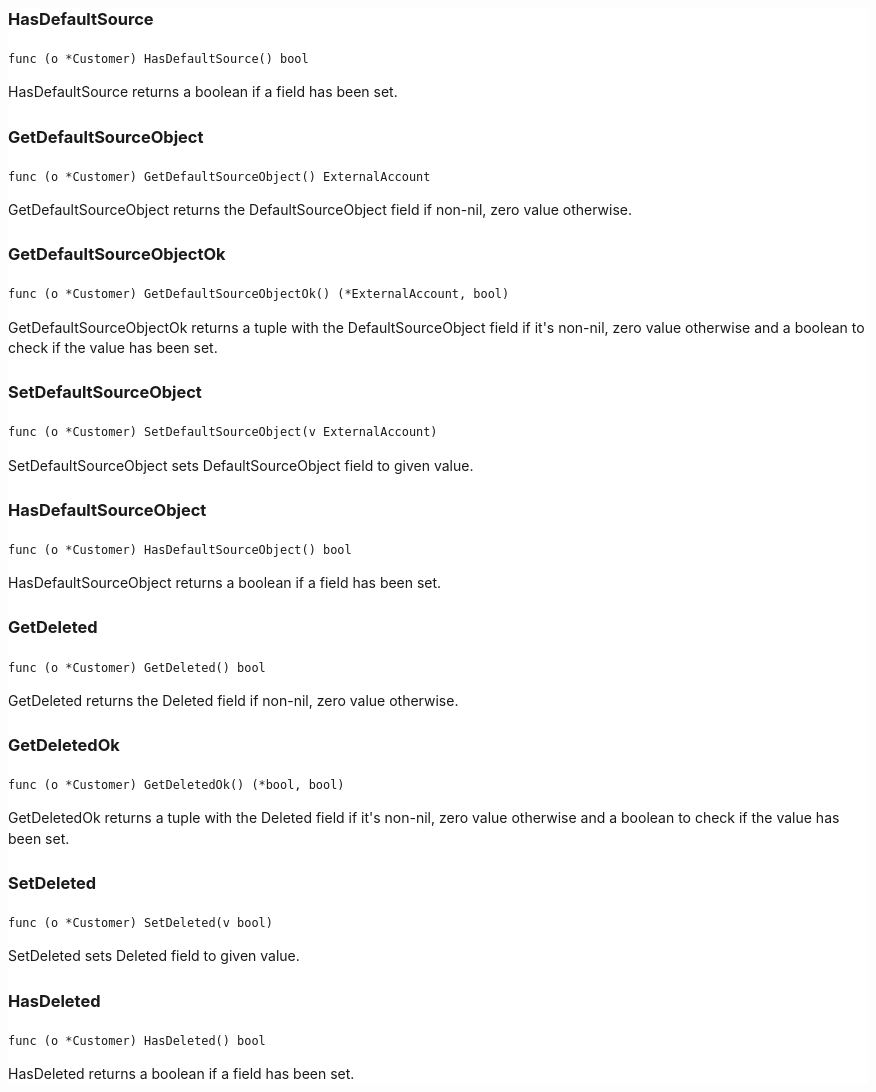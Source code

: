 ### HasDefaultSource

`func (o *Customer) HasDefaultSource() bool`

HasDefaultSource returns a boolean if a field has been set.

### GetDefaultSourceObject

`func (o *Customer) GetDefaultSourceObject() ExternalAccount`

GetDefaultSourceObject returns the DefaultSourceObject field if non-nil, zero value otherwise.

### GetDefaultSourceObjectOk

`func (o *Customer) GetDefaultSourceObjectOk() (*ExternalAccount, bool)`

GetDefaultSourceObjectOk returns a tuple with the DefaultSourceObject field if it's non-nil, zero value otherwise
and a boolean to check if the value has been set.

### SetDefaultSourceObject

`func (o *Customer) SetDefaultSourceObject(v ExternalAccount)`

SetDefaultSourceObject sets DefaultSourceObject field to given value.

### HasDefaultSourceObject

`func (o *Customer) HasDefaultSourceObject() bool`

HasDefaultSourceObject returns a boolean if a field has been set.

### GetDeleted

`func (o *Customer) GetDeleted() bool`

GetDeleted returns the Deleted field if non-nil, zero value otherwise.

### GetDeletedOk

`func (o *Customer) GetDeletedOk() (*bool, bool)`

GetDeletedOk returns a tuple with the Deleted field if it's non-nil, zero value otherwise
and a boolean to check if the value has been set.

### SetDeleted

`func (o *Customer) SetDeleted(v bool)`

SetDeleted sets Deleted field to given value.

### HasDeleted

`func (o *Customer) HasDeleted() bool`

HasDeleted returns a boolean if a field has been set.
